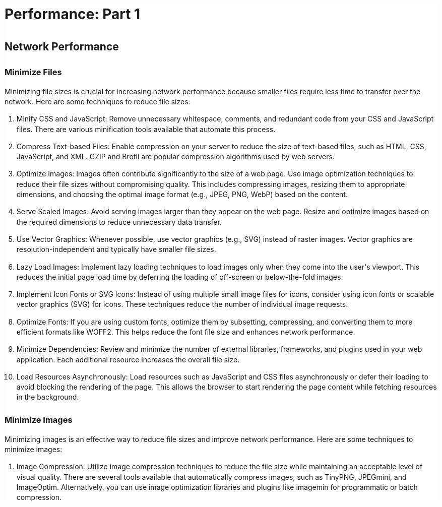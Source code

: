 # Performance: Part 1

## Network Performance

### Minimize Files

Minimizing file sizes is crucial for increasing network performance because smaller files require less time to transfer over the network. Here are some techniques to reduce file sizes:

1. Minify CSS and JavaScript: Remove unnecessary whitespace, comments, and redundant code from your CSS and JavaScript files. There are various minification tools available that automate this process.

2. Compress Text-based Files: Enable compression on your server to reduce the size of text-based files, such as HTML, CSS, JavaScript, and XML. GZIP and Brotli are popular compression algorithms used by web servers.

3. Optimize Images: Images often contribute significantly to the size of a web page. Use image optimization techniques to reduce their file sizes without compromising quality. This includes compressing images, resizing them to appropriate dimensions, and choosing the optimal image format (e.g., JPEG, PNG, WebP) based on the content.

4. Serve Scaled Images: Avoid serving images larger than they appear on the web page. Resize and optimize images based on the required dimensions to reduce unnecessary data transfer.

5. Use Vector Graphics: Whenever possible, use vector graphics (e.g., SVG) instead of raster images. Vector graphics are resolution-independent and typically have smaller file sizes.

6. Lazy Load Images: Implement lazy loading techniques to load images only when they come into the user's viewport. This reduces the initial page load time by deferring the loading of off-screen or below-the-fold images.

7. Implement Icon Fonts or SVG Icons: Instead of using multiple small image files for icons, consider using icon fonts or scalable vector graphics (SVG) for icons. These techniques reduce the number of individual image requests.

8. Optimize Fonts: If you are using custom fonts, optimize them by subsetting, compressing, and converting them to more efficient formats like WOFF2. This helps reduce the font file size and enhances network performance.

9. Minimize Dependencies: Review and minimize the number of external libraries, frameworks, and plugins used in your web application. Each additional resource increases the overall file size.

10. Load Resources Asynchronously: Load resources such as JavaScript and CSS files asynchronously or defer their loading to avoid blocking the rendering of the page. This allows the browser to start rendering the page content while fetching resources in the background.

### Minimize Images

Minimizing images is an effective way to reduce file sizes and improve network performance. Here are some techniques to minimize images:

1. Image Compression: Utilize image compression techniques to reduce the file size while maintaining an acceptable level of visual quality. There are several tools available that automatically compress images, such as TinyPNG, JPEGmini, and ImageOptim. Alternatively, you can use image optimization libraries and plugins like imagemin for programmatic or batch compression.
